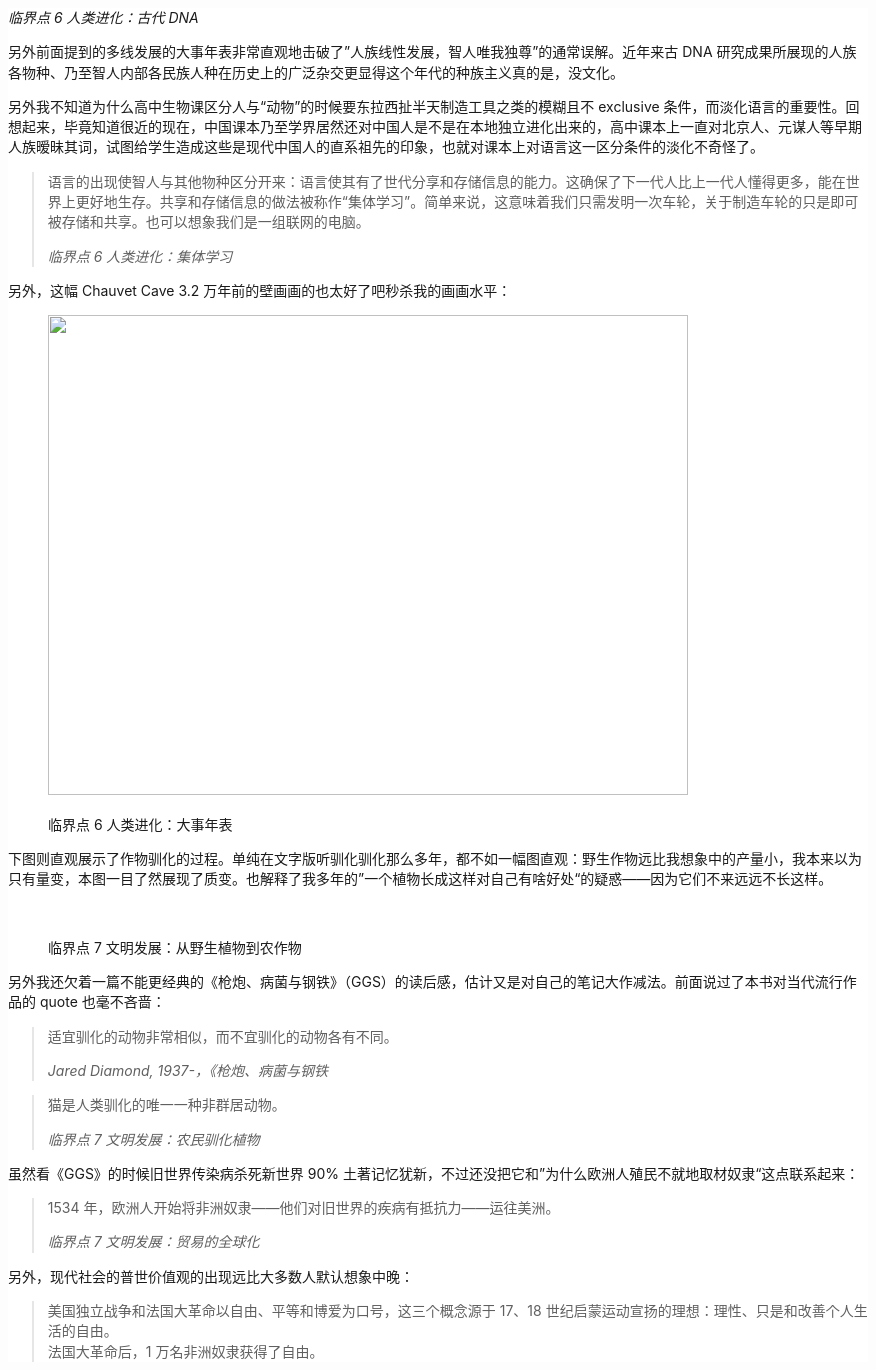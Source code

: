   <cite>临界点 6 人类进化：古代 DNA</cite>
</blockquote>

另外前面提到的多线发展的大事年表非常直观地击破了”人族线性发展，智人唯我独尊”的通常误解。近年来古 DNA 研究成果所展现的人族各物种、乃至智人内部各民族人种在历史上的广泛杂交更显得这个年代的种族主义真的是，没文化。

另外我不知道为什么高中生物课区分人与“动物&#8221;的时候要东拉西扯半天制造工具之类的模糊且不 exclusive 条件，而淡化语言的重要性。回想起来，毕竟知道很近的现在，中国课本乃至学界居然还对中国人是不是在本地独立进化出来的，高中课本上一直对北京人、元谋人等早期人族暧昧其词，试图给学生造成这些是现代中国人的直系祖先的印象，也就对课本上对语言这一区分条件的淡化不奇怪了。

<blockquote class="wp-block-quote">
  <p>
    语言的出现使智人与其他物种区分开来：语言使其有了世代分享和存储信息的能力。这确保了下一代人比上一代人懂得更多，能在世界上更好地生存。共享和存储信息的做法被称作“集体学习”。简单来说，这意味着我们只需发明一次车轮，关于制造车轮的只是即可被存储和共享。也可以想象我们是一组联网的电脑。
  </p>
  
  <cite>临界点 6 人类进化：集体学习</cite>
</blockquote>

另外，这幅 Chauvet Cave 3.2 万年前的壁画画的也太好了吧秒杀我的画画水平：<figure class="wp-block-image size-large is-resized">

<img decoding="async" loading="lazy" src="https://s3.nl-ams.scw.cloud/mtfront-blog/2021/02/image-4-1024x768.jpeg" alt="" class="wp-image-1201" width="640" height="480" srcset="https://s3.nl-ams.scw.cloud/mtfront-blog/2021/02/image-4-300x225.jpeg 300w, https://s3.nl-ams.scw.cloud/mtfront-blog/2021/02/image-4-1024x768.jpeg 1024w, https://s3.nl-ams.scw.cloud/mtfront-blog/2021/02/image-4-768x576.jpeg 768w, https://s3.nl-ams.scw.cloud/mtfront-blog/2021/02/image-4-1536x1152.jpeg 1536w, https://s3.nl-ams.scw.cloud/mtfront-blog/2021/02/image-4-2048x1536.jpeg 2048w, https://s3.nl-ams.scw.cloud/mtfront-blog/2021/02/image-4-1600x1200.jpeg 1600w" sizes="(max-width: 640px) 100vw, 640px" /> <figcaption>临界点 6 人类进化：大事年表</figcaption></figure> 

下图则直观展示了作物驯化的过程。单纯在文字版听驯化驯化那么多年，都不如一幅图直观：野生作物远比我想象中的产量小，我本来以为只有量变，本图一目了然展现了质变。也解释了我多年的”一个植物长成这样对自己有啥好处“的疑惑——因为它们不来远远不长这样。<figure class="wp-block-image">

<img decoding="async" src="https://s3.us-west-2.amazonaws.com/secure.notion-static.com/6d73978b-7789-4cce-85d6-588f25d7a174/PXL_20210122_000259433.jpg?X-Amz-Algorithm=AWS4-HMAC-SHA256&X-Amz-Credential=AKIAT73L2G45O3KS52Y5%2F20210207%2Fus-west-2%2Fs3%2Faws4_request&X-Amz-Date=20210207T092236Z&X-Amz-Expires=86400&X-Amz-Signature=3c1cd9b12c574eddcf897a4c39b6725453028fad6e80207499b46dcc69aeb2ee&X-Amz-SignedHeaders=host&response-content-disposition=filename%20%3D%22PXL_20210122_000259433.jpg%22" alt="" /> <figcaption>临界点 7 文明发展：从野生植物到农作物</figcaption></figure> 

另外我还欠着一篇不能更经典的《枪炮、病菌与钢铁》（GGS）的读后感，估计又是对自己的笔记大作减法。前面说过了本书对当代流行作品的 quote 也毫不吝啬：

<blockquote class="wp-block-quote">
  <p>
    适宜驯化的动物非常相似，而不宜驯化的动物各有不同。
  </p>
  
  <cite>Jared Diamond, 1937-，《枪炮、病菌与钢铁</cite>
</blockquote>

<blockquote class="wp-block-quote">
  <p>
    猫是人类驯化的唯一一种非群居动物。
  </p>
  
  <cite>临界点 7 文明发展：农民驯化植物</cite>
</blockquote>

虽然看《GGS》的时候旧世界传染病杀死新世界 90% 土著记忆犹新，不过还没把它和”为什么欧洲人殖民不就地取材奴隶“这点联系起来：

<blockquote class="wp-block-quote">
  <p>
    1534 年，欧洲人开始将非洲奴隶——他们对旧世界的疾病有抵抗力——运往美洲。
  </p>
  
  <cite>临界点 7 文明发展：贸易的全球化</cite>
</blockquote>

另外，现代社会的普世价值观的出现远比大多数人默认想象中晚：

<blockquote class="wp-block-quote">
  <p>
    美国独立战争和法国大革命以自由、平等和博爱为口号，这三个概念源于 17、18 世纪启蒙运动宣扬的理想：理性、只是和改善个人生活的自由。<br />法国大革命后，1 万名非洲奴隶获得了自由。
  </p>
  